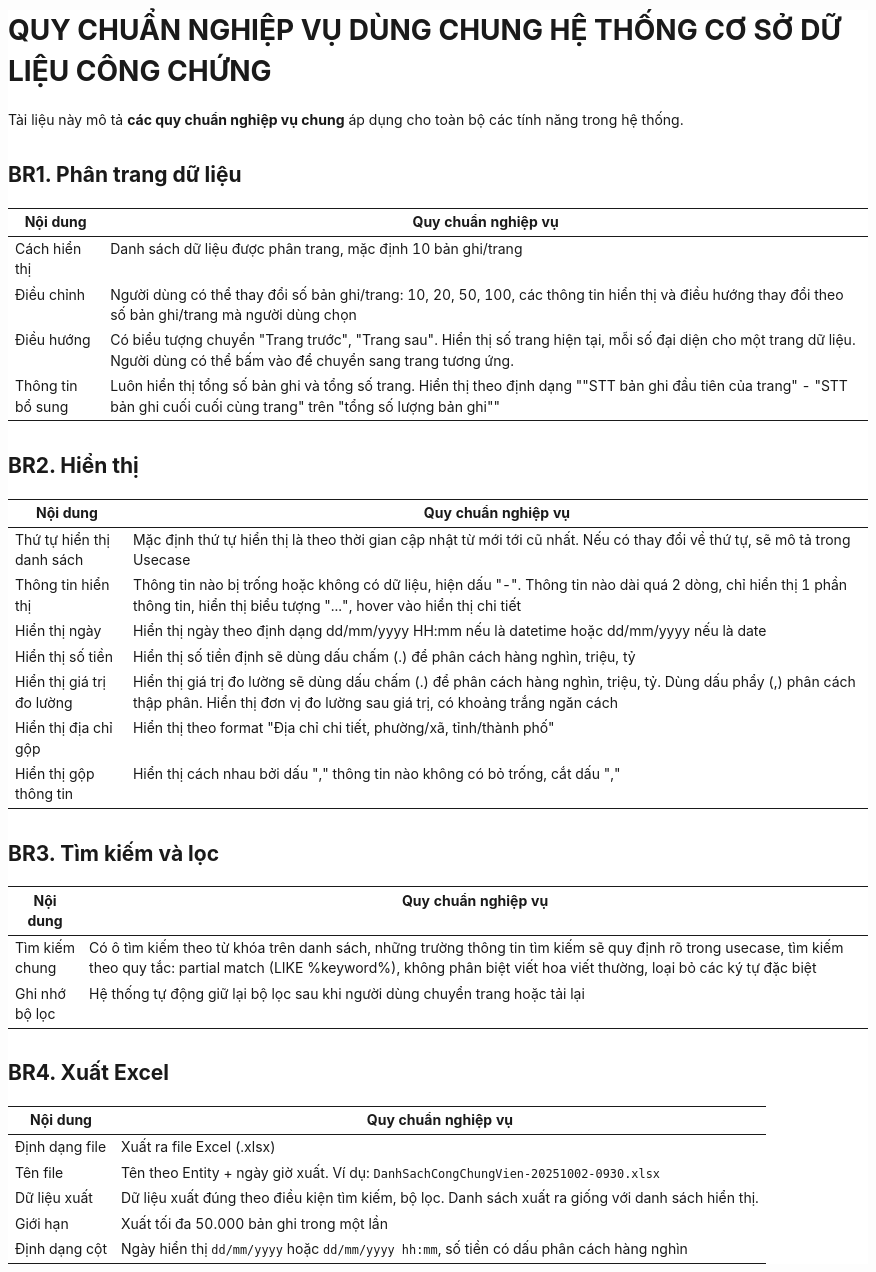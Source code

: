 # QUY CHUẨN NGHIỆP VỤ DÙNG CHUNG HỆ THỐNG CƠ SỞ DỮ LIỆU CÔNG CHỨNG

Tài liệu này mô tả **các quy chuẩn nghiệp vụ chung** áp dụng cho toàn bộ các tính năng trong hệ thống.  

## BR1. Phân trang dữ liệu

| Nội dung          | Quy chuẩn nghiệp vụ                                                                                                                                                           |
|-------------------|-------------------------------------------------------------------------------------------------------------------------------------------------------------------------------|
| Cách hiển thị     | Danh sách dữ liệu được phân trang, mặc định 10 bản ghi/trang                                                                                                                  |
| Điều chỉnh        | Người dùng có thể thay đổi số bản ghi/trang: 10, 20, 50, 100, các thông tin hiển thị và điều hướng thay đổi theo số bản ghi/trang mà người dùng chọn                          |
| Điều hướng        | Có biểu tượng chuyển "Trang trước", "Trang sau". Hiển thị số trang hiện tại, mỗi số đại diện cho một trang dữ liệu. Người dùng có thể bấm vào để chuyển sang trang tương ứng. |
| Thông tin bổ sung | Luôn hiển thị tổng số bản ghi và tổng số trang. Hiển thị theo định dạng ""STT bản ghi đầu tiên của trang" - "STT bản ghi cuối cuối cùng trang" trên "tổng số lượng bản ghi""  |


## BR2. Hiển thị

| Nội dung                  | Quy chuẩn nghiệp vụ                                                                                                                                                                       |
|---------------------------|-------------------------------------------------------------------------------------------------------------------------------------------------------------------------------------------|
| Thứ tự hiển thị danh sách | Mặc định thứ tự hiển thị là theo thời gian cập nhật từ mới tới cũ nhất. Nếu có thay đổi về thứ tự, sẽ mô tả trong Usecase                                                                 |
| Thông tin hiển thị        | Thông tin nào bị trống hoặc không có dữ liệu, hiện dấu "-". Thông tin nào dài quá 2 dòng, chỉ hiển thị 1 phần thông tin, hiển thị biểu tượng "...", hover vào hiển thị chi tiết           |
| Hiển thị ngày             | Hiển thị ngày theo định dạng dd/mm/yyyy HH:mm nếu là datetime hoặc dd/mm/yyyy nếu là date                                                                                                 |
| Hiển thị số tiền          | Hiển thị số tiền định sẽ dùng dấu chấm (.) để phân cách hàng nghìn, triệu, tỷ                                                                                                             |
| Hiển thị giá trị đo lường | Hiển thị giá trị đo lường sẽ dùng dấu chấm (.) để phân cách hàng nghìn, triệu, tỷ. Dùng dấu phẩy (,) phân cách thập phân. Hiển thị đơn vị đo lường sau giá trị, có khoảng trắng ngăn cách |
| Hiển thị địa chỉ gộp      | Hiển thị theo format "Địa chỉ chi tiết, phường/xã, tỉnh/thành phố"                                                                                                                        |
| Hiển thị gộp thông tin    | Hiển thị cách nhau bởi dấu "," thông tin nào không có bỏ trống, cắt dấu ","                                                                                                               |

## BR3. Tìm kiếm và lọc

| Nội dung       | Quy chuẩn nghiệp vụ                                                                                                                                                                                                              |
|----------------|----------------------------------------------------------------------------------------------------------------------------------------------------------------------------------------------------------------------------------|
| Tìm kiếm chung | Có ô tìm kiếm theo từ khóa trên danh sách, những trường thông tin tìm kiếm sẽ quy định rõ trong usecase, tìm kiếm theo quy tắc: partial match (LIKE %keyword%), không phân biệt viết hoa viết thường, loại bỏ các ký tự đặc biệt |
| Ghi nhớ bộ lọc | Hệ thống tự động giữ lại bộ lọc sau khi người dùng chuyển trang hoặc tải lại                                                                                                                                                     |


## BR4. Xuất Excel

| Nội dung       | Quy chuẩn nghiệp vụ                                                                                |
|----------------|----------------------------------------------------------------------------------------------------|
| Định dạng file | Xuất ra file Excel (.xlsx)                                                                         |
| Tên file       | Tên theo Entity + ngày giờ xuất. Ví dụ: `DanhSachCongChungVien-20251002-0930.xlsx`                 |
| Dữ liệu xuất   | Dữ liệu xuất đúng theo điều kiện tìm kiếm, bộ lọc. Danh sách xuất ra giống với danh sách hiển thị. |
| Giới hạn       | Xuất tối đa 50.000 bản ghi trong một lần                                                           |
| Định dạng cột  | Ngày hiển thị `dd/mm/yyyy` hoặc `dd/mm/yyyy hh:mm`, số tiền có dấu phân cách hàng nghìn            |
